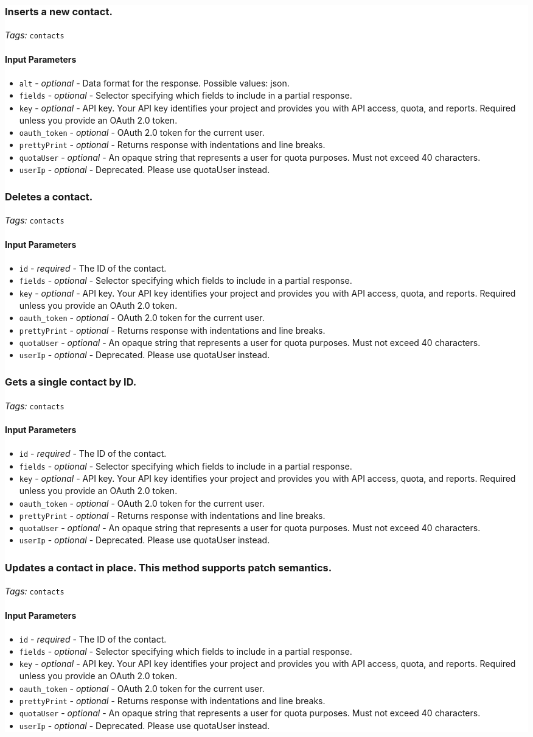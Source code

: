 ### Inserts a new contact.

*Tags:* `contacts`

#### Input Parameters
* `alt` - _optional_ - Data format for the response.
    Possible values: json.
* `fields` - _optional_ - Selector specifying which fields to include in a partial response.
* `key` - _optional_ - API key. Your API key identifies your project and provides you with API access, quota, and reports. Required unless you provide an OAuth 2.0 token.
* `oauth_token` - _optional_ - OAuth 2.0 token for the current user.
* `prettyPrint` - _optional_ - Returns response with indentations and line breaks.
* `quotaUser` - _optional_ - An opaque string that represents a user for quota purposes. Must not exceed 40 characters.
* `userIp` - _optional_ - Deprecated. Please use quotaUser instead.

### Deletes a contact.

*Tags:* `contacts`

#### Input Parameters
* `id` - _required_ - The ID of the contact.
* `fields` - _optional_ - Selector specifying which fields to include in a partial response.
* `key` - _optional_ - API key. Your API key identifies your project and provides you with API access, quota, and reports. Required unless you provide an OAuth 2.0 token.
* `oauth_token` - _optional_ - OAuth 2.0 token for the current user.
* `prettyPrint` - _optional_ - Returns response with indentations and line breaks.
* `quotaUser` - _optional_ - An opaque string that represents a user for quota purposes. Must not exceed 40 characters.
* `userIp` - _optional_ - Deprecated. Please use quotaUser instead.

### Gets a single contact by ID.

*Tags:* `contacts`

#### Input Parameters
* `id` - _required_ - The ID of the contact.
* `fields` - _optional_ - Selector specifying which fields to include in a partial response.
* `key` - _optional_ - API key. Your API key identifies your project and provides you with API access, quota, and reports. Required unless you provide an OAuth 2.0 token.
* `oauth_token` - _optional_ - OAuth 2.0 token for the current user.
* `prettyPrint` - _optional_ - Returns response with indentations and line breaks.
* `quotaUser` - _optional_ - An opaque string that represents a user for quota purposes. Must not exceed 40 characters.
* `userIp` - _optional_ - Deprecated. Please use quotaUser instead.

### Updates a contact in place. This method supports patch semantics.

*Tags:* `contacts`

#### Input Parameters
* `id` - _required_ - The ID of the contact.
* `fields` - _optional_ - Selector specifying which fields to include in a partial response.
* `key` - _optional_ - API key. Your API key identifies your project and provides you with API access, quota, and reports. Required unless you provide an OAuth 2.0 token.
* `oauth_token` - _optional_ - OAuth 2.0 token for the current user.
* `prettyPrint` - _optional_ - Returns response with indentations and line breaks.
* `quotaUser` - _optional_ - An opaque string that represents a user for quota purposes. Must not exceed 40 characters.
* `userIp` - _optional_ - Deprecated. Please use quotaUser instead.
